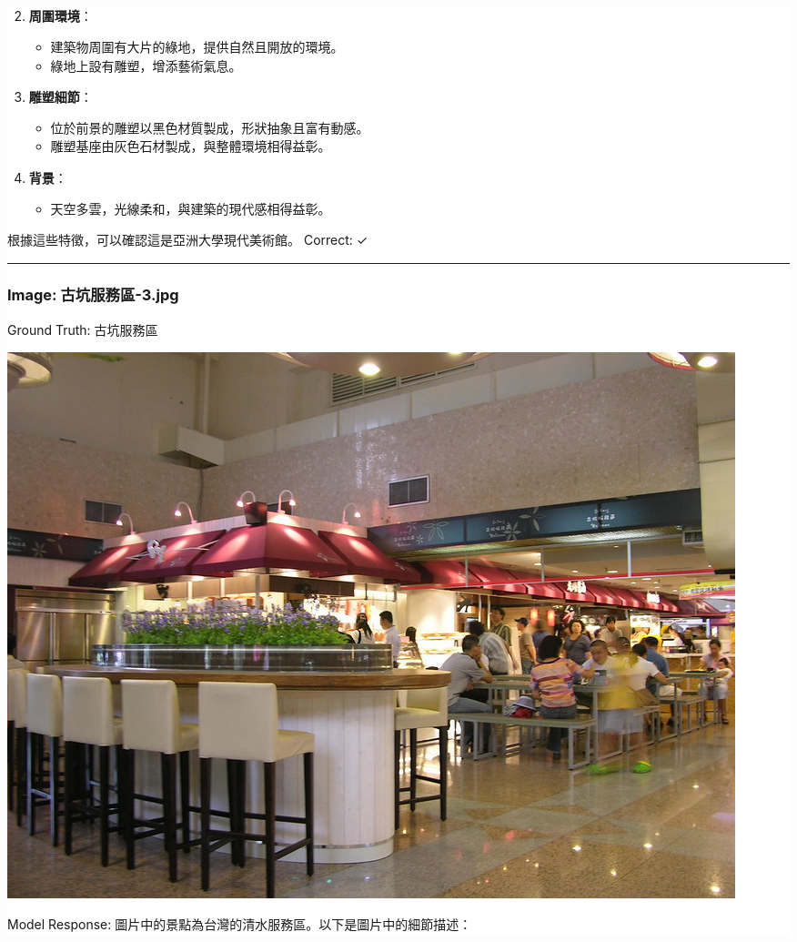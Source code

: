 2. **周圍環境**：
   - 建築物周圍有大片的綠地，提供自然且開放的環境。
   - 綠地上設有雕塑，增添藝術氣息。

3. **雕塑細節**：
   - 位於前景的雕塑以黑色材質製成，形狀抽象且富有動感。
   - 雕塑基座由灰色石材製成，與整體環境相得益彰。

4. **背景**：
   - 天空多雲，光線柔和，與建築的現代感相得益彰。

根據這些特徵，可以確認這是亞洲大學現代美術館。
Correct: ✓

---

### Image: 古坑服務區-3.jpg
Ground Truth: 古坑服務區

![古坑服務區-3.jpg](../images/古坑服務區-3.jpg)

Model Response: 圖片中的景點為台灣的清水服務區。以下是圖片中的細節描述：
